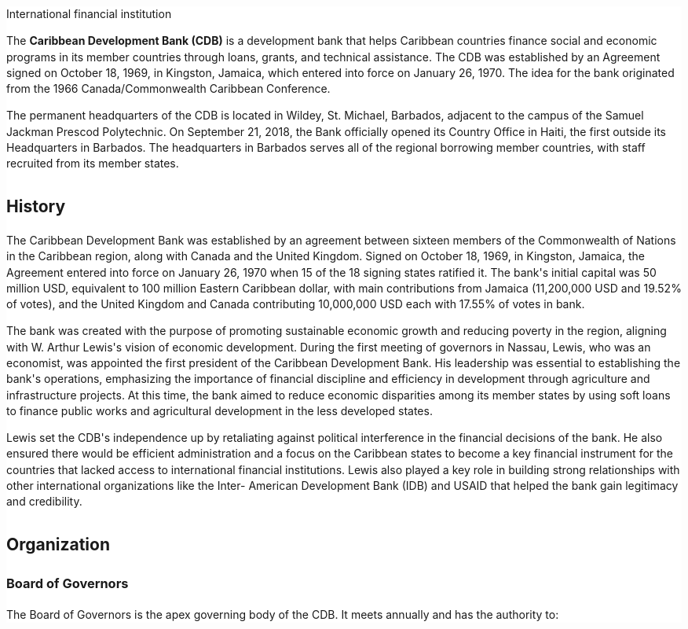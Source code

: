 International financial institution

The **Caribbean Development Bank (CDB)** is a development bank that helps
Caribbean countries finance social and economic programs in its member
countries through loans, grants, and technical assistance. The CDB was
established by an Agreement signed on October 18, 1969, in Kingston, Jamaica,
which entered into force on January 26, 1970. The idea for the bank originated
from the 1966 Canada/Commonwealth Caribbean Conference.

The permanent headquarters of the CDB is located in Wildey, St. Michael,
Barbados, adjacent to the campus of the Samuel Jackman Prescod Polytechnic. On
September 21, 2018, the Bank officially opened its Country Office in Haiti,
the first outside its Headquarters in Barbados. The headquarters in Barbados
serves all of the regional borrowing member countries, with staff recruited
from its member states.

## History

The Caribbean Development Bank was established by an agreement between sixteen
members of the Commonwealth of Nations in the Caribbean region, along with
Canada and the United Kingdom. Signed on October 18, 1969, in Kingston,
Jamaica, the Agreement entered into force on January 26, 1970 when 15 of the
18 signing states ratified it. The bank's initial capital was 50 million USD,
equivalent to 100 million Eastern Caribbean dollar, with main contributions
from Jamaica (11,200,000 USD and 19.52% of votes), and the United Kingdom and
Canada contributing 10,000,000 USD each with 17.55% of votes in bank.

The bank was created with the purpose of promoting sustainable economic growth
and reducing poverty in the region, aligning with W. Arthur Lewis's vision of
economic development. During the first meeting of governors in Nassau, Lewis,
who was an economist, was appointed the first president of the Caribbean
Development Bank. His leadership was essential to establishing the bank's
operations, emphasizing the importance of financial discipline and efficiency
in development through agriculture and infrastructure projects. At this time,
the bank aimed to reduce economic disparities among its member states by using
soft loans to finance public works and agricultural development in the less
developed states.

Lewis set the CDB's independence up by retaliating against political
interference in the financial decisions of the bank. He also ensured there
would be efficient administration and a focus on the Caribbean states to
become a key financial instrument for the countries that lacked access to
international financial institutions. Lewis also played a key role in building
strong relationships with other international organizations like the Inter-
American Development Bank (IDB) and USAID that helped the bank gain legitimacy
and credibility.

## Organization

### Board of Governors

The Board of Governors is the apex governing body of the CDB. It meets
annually and has the authority to:
